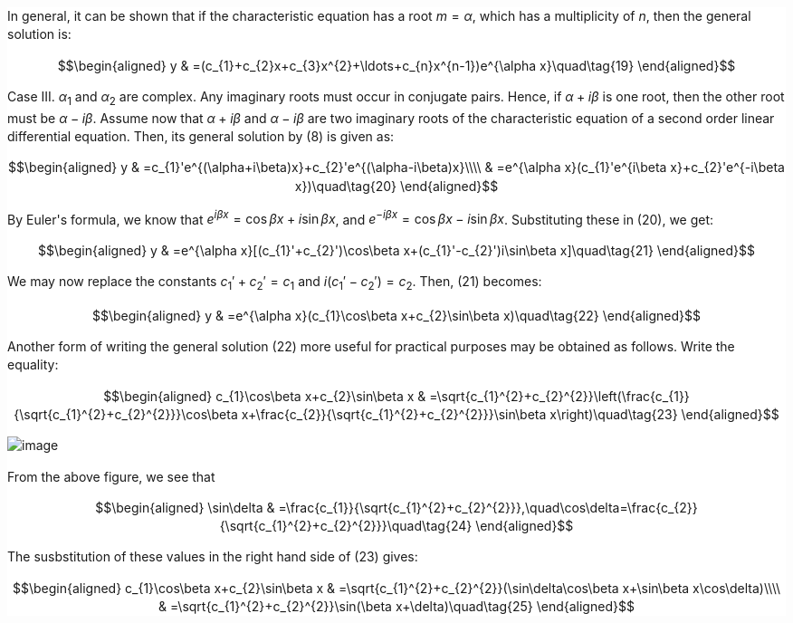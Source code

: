 In general, it can be shown that if the characteristic equation has a
root $m=\alpha$, which has a multiplicity of $n$, then the general
solution is:

$$\begin{aligned}
y & =(c_{1}+c_{2}x+c_{3}x^{2}+\ldots+c_{n}x^{n-1})e^{\alpha x}\quad\tag{19}
\end{aligned}$$

Case III. $\alpha_{1}$ and $\alpha_{2}$ are complex. Any imaginary roots
must occur in conjugate pairs. Hence, if $\alpha+i\beta$ is one root,
then the other root must be $\alpha-i\beta.$ Assume now that
$\alpha+i\beta$ and $\alpha-i\beta$ are two imaginary roots of the
characteristic equation of a second order linear differential equation.
Then, its general solution by (8) is given as:

$$\begin{aligned}
y & =c_{1}'e^{(\alpha+i\beta)x}+c_{2}'e^{(\alpha-i\beta)x}\\\\
 & =e^{\alpha x}(c_{1}'e^{i\beta x}+c_{2}'e^{-i\beta x})\quad\tag{20}
\end{aligned}$$

By Euler's formula, we know that
$e^{i\beta x}=\cos\beta x+i\sin\beta x$, and
$e^{-i\beta x}=\cos\beta x-i\sin\beta x$. Substituting these in (20), we
get:

$$\begin{aligned}
y & =e^{\alpha x}[(c_{1}'+c_{2}')\cos\beta x+(c_{1}'-c_{2}')i\sin\beta x]\quad\tag{21}
\end{aligned}$$

We may now replace the constants $c_{1}'+c_{2}'=c_{1}$ and
$i(c_{1}'-c_{2}')=c_{2}$. Then, (21) becomes:

$$\begin{aligned}
y & =e^{\alpha x}(c_{1}\cos\beta x+c_{2}\sin\beta x)\quad\tag{22}
\end{aligned}$$

Another form of writing the general solution (22) more useful for
practical purposes may be obtained as follows. Write the equality:

$$\begin{aligned}
c_{1}\cos\beta x+c_{2}\sin\beta x & =\sqrt{c_{1}^{2}+c_{2}^{2}}\left(\frac{c_{1}}{\sqrt{c_{1}^{2}+c_{2}^{2}}}\cos\beta x+\frac{c_{2}}{\sqrt{c_{1}^{2}+c_{2}^{2}}}\sin\beta x\right)\quad\tag{23}
\end{aligned}$$

![image](img01)

From the above figure, we see that

$$\begin{aligned}
\sin\delta & =\frac{c_{1}}{\sqrt{c_{1}^{2}+c_{2}^{2}}},\quad\cos\delta=\frac{c_{2}}{\sqrt{c_{1}^{2}+c_{2}^{2}}}\quad\tag{24}
\end{aligned}$$

The susbstitution of these values in the right hand side of (23) gives:

$$\begin{aligned}
c_{1}\cos\beta x+c_{2}\sin\beta x & =\sqrt{c_{1}^{2}+c_{2}^{2}}(\sin\delta\cos\beta x+\sin\beta x\cos\delta)\\\\
 & =\sqrt{c_{1}^{2}+c_{2}^{2}}\sin(\beta x+\delta)\quad\tag{25}
\end{aligned}$$
